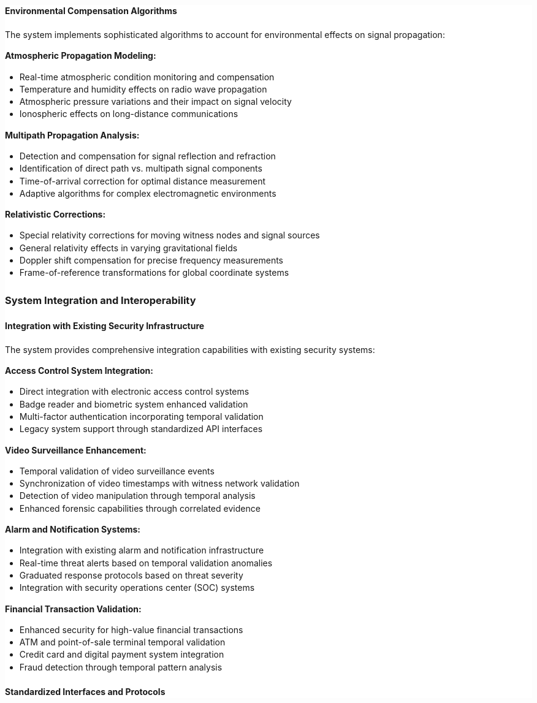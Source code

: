 #### Environmental Compensation Algorithms

The system implements sophisticated algorithms to account for environmental effects on signal propagation:

**Atmospheric Propagation Modeling:**
- Real-time atmospheric condition monitoring and compensation
- Temperature and humidity effects on radio wave propagation
- Atmospheric pressure variations and their impact on signal velocity
- Ionospheric effects on long-distance communications

**Multipath Propagation Analysis:**
- Detection and compensation for signal reflection and refraction
- Identification of direct path vs. multipath signal components
- Time-of-arrival correction for optimal distance measurement
- Adaptive algorithms for complex electromagnetic environments

**Relativistic Corrections:**
- Special relativity corrections for moving witness nodes and signal sources
- General relativity effects in varying gravitational fields
- Doppler shift compensation for precise frequency measurements
- Frame-of-reference transformations for global coordinate systems

### System Integration and Interoperability

#### Integration with Existing Security Infrastructure

The system provides comprehensive integration capabilities with existing security systems:

**Access Control System Integration:**
- Direct integration with electronic access control systems
- Badge reader and biometric system enhanced validation
- Multi-factor authentication incorporating temporal validation
- Legacy system support through standardized API interfaces

**Video Surveillance Enhancement:**
- Temporal validation of video surveillance events
- Synchronization of video timestamps with witness network validation
- Detection of video manipulation through temporal analysis
- Enhanced forensic capabilities through correlated evidence

**Alarm and Notification Systems:**
- Integration with existing alarm and notification infrastructure
- Real-time threat alerts based on temporal validation anomalies
- Graduated response protocols based on threat severity
- Integration with security operations center (SOC) systems

**Financial Transaction Validation:**
- Enhanced security for high-value financial transactions
- ATM and point-of-sale terminal temporal validation
- Credit card and digital payment system integration
- Fraud detection through temporal pattern analysis

#### Standardized Interfaces and Protocols
